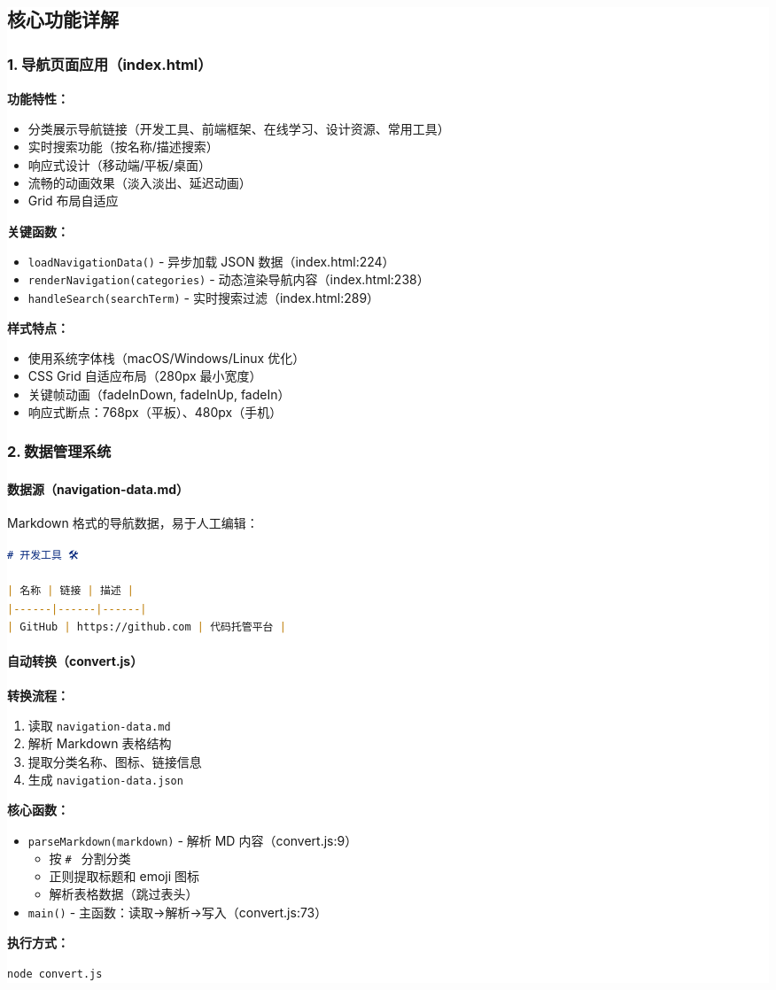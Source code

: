 ## 核心功能详解

### 1. 导航页面应用（index.html）

**功能特性：**
- 分类展示导航链接（开发工具、前端框架、在线学习、设计资源、常用工具）
- 实时搜索功能（按名称/描述搜索）
- 响应式设计（移动端/平板/桌面）
- 流畅的动画效果（淡入淡出、延迟动画）
- Grid 布局自适应

**关键函数：**
- `loadNavigationData()` - 异步加载 JSON 数据（index.html:224）
- `renderNavigation(categories)` - 动态渲染导航内容（index.html:238）
- `handleSearch(searchTerm)` - 实时搜索过滤（index.html:289）

**样式特点：**
- 使用系统字体栈（macOS/Windows/Linux 优化）
- CSS Grid 自适应布局（280px 最小宽度）
- 关键帧动画（fadeInDown, fadeInUp, fadeIn）
- 响应式断点：768px（平板）、480px（手机）

### 2. 数据管理系统

#### 数据源（navigation-data.md）

Markdown 格式的导航数据，易于人工编辑：

```markdown
# 开发工具 🛠️

| 名称 | 链接 | 描述 |
|------|------|------|
| GitHub | https://github.com | 代码托管平台 |
```

#### 自动转换（convert.js）

**转换流程：**
1. 读取 `navigation-data.md`
2. 解析 Markdown 表格结构
3. 提取分类名称、图标、链接信息
4. 生成 `navigation-data.json`

**核心函数：**
- `parseMarkdown(markdown)` - 解析 MD 内容（convert.js:9）
  - 按 `# ` 分割分类
  - 正则提取标题和 emoji 图标
  - 解析表格数据（跳过表头）
- `main()` - 主函数：读取→解析→写入（convert.js:73）

**执行方式：**
```bash
node convert.js
```
